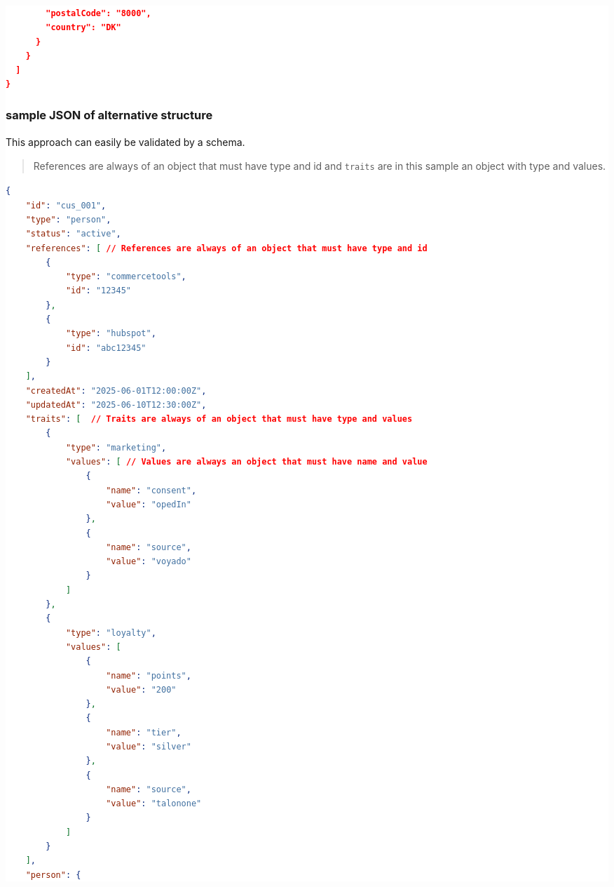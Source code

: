 ```json
        "postalCode": "8000",
        "country": "DK"
      }
    }
  ]
}
```

### sample JSON of alternative structure 
This approach can easily be validated by a schema.
>References are always of an object that must have type and id and `traits` are in this sample an object with type and values.

```json
{
    "id": "cus_001",
    "type": "person",
    "status": "active",
    "references": [ // References are always of an object that must have type and id
        {
            "type": "commercetools",
            "id": "12345"
        },
        {
            "type": "hubspot",
            "id": "abc12345"
        }
    ],
    "createdAt": "2025-06-01T12:00:00Z",
    "updatedAt": "2025-06-10T12:30:00Z",
    "traits": [  // Traits are always of an object that must have type and values
        {
            "type": "marketing",
            "values": [ // Values are always an object that must have name and value
                {
                    "name": "consent",
                    "value": "opedIn"
                },
                {
                    "name": "source",
                    "value": "voyado"
                }
            ]
        },
        {
            "type": "loyalty",
            "values": [
                {
                    "name": "points",
                    "value": "200"
                },
                {
                    "name": "tier",
                    "value": "silver"
                },
                {
                    "name": "source",
                    "value": "talonone"
                }
            ]
        }
    ],
    "person": {
```